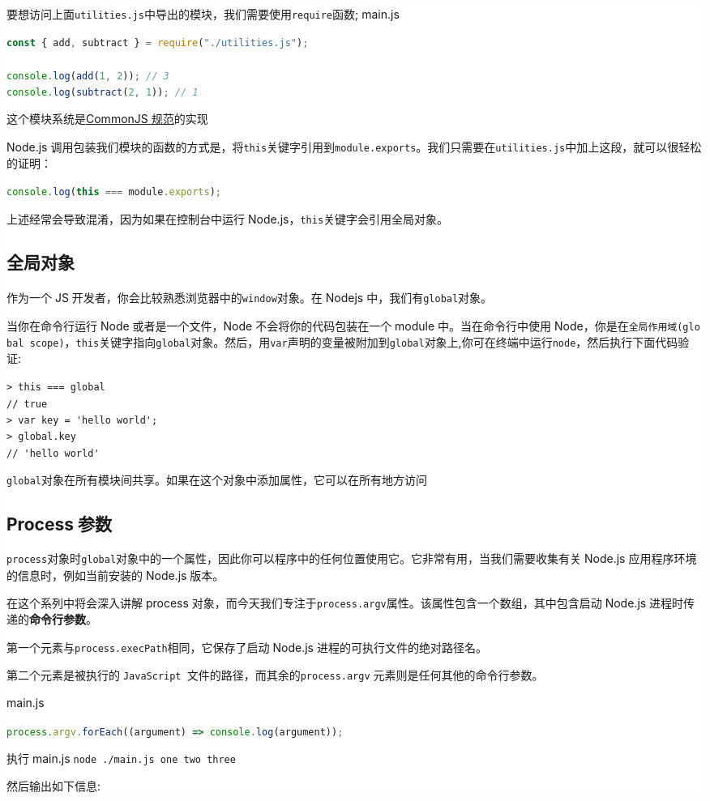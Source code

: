 要想访问上面`utilities.js`中导出的模块，我们需要使用`require`函数;
main.js

```js
const { add, subtract } = require("./utilities.js");

console.log(add(1, 2)); // 3
console.log(subtract(2, 1)); // 1
```

这个模块系统是[CommonJS 规范](https://requirejs.org/docs/commonjs.html)的实现

Node.js 调用包装我们模块的函数的方式是，将`this`关键字引用到`module.exports`。我们只需要在`utilities.js`中加上这段，就可以很轻松的证明：

```js
console.log(this === module.exports);
```

上述经常会导致混淆，因为如果在控制台中运行 Node.js，`this`关键字会引用全局对象。

## 全局对象

作为一个 JS 开发者，你会比较熟悉浏览器中的`window`对象。在 Nodejs 中，我们有`global`对象。

当你在命令行运行 Node 或者是一个文件，Node 不会将你的代码包装在一个 module 中。当在命令行中使用 Node，你是在`全局作用域(global scope)`，`this`关键字指向`global`对象。然后，用`var`声明的变量被附加到`global`对象上,你可在终端中运行`node`，然后执行下面代码验证:

```shell
> this === global
// true
> var key = 'hello world';
> global.key
// 'hello world'
```

`global`对象在所有模块间共享。如果在这个对象中添加属性，它可以在所有地方访问

## Process 参数

`process`对象时`global`对象中的一个属性，因此你可以程序中的任何位置使用它。它非常有用，当我们需要收集有关 Node.js 应用程序环境的信息时，例如当前安装的 Node.js 版本。

在这个系列中将会深入讲解 process 对象，而今天我们专注于`process.argv`属性。该属性包含一个数组，其中包含启动 Node.js 进程时传递的**命令行参数**。

第一个元素与`process.execPath`相同，它保存了启动 Node.js 进程的可执行文件的绝对路径名。

第二个元素是被执行的 `JavaScript `文件的路径，而其余的`process.argv` 元素则是任何其他的命令行参数。

main.js

```js
process.argv.forEach((argument) => console.log(argument));
```

执行 main.js
`node ./main.js one two three`

然后输出如下信息:
